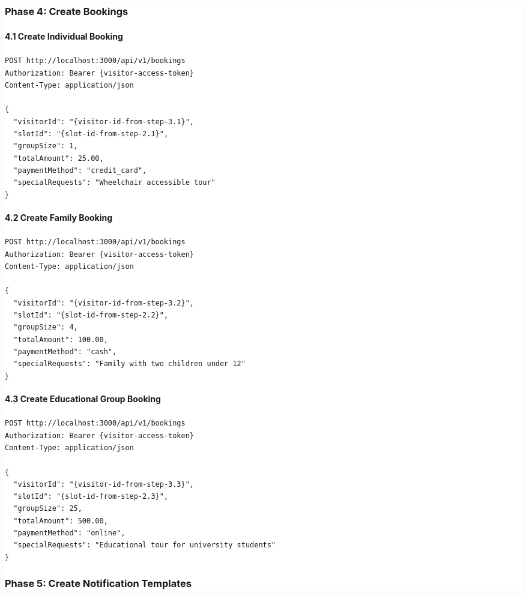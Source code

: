 ### Phase 4: Create Bookings

#### 4.1 Create Individual Booking
```http
POST http://localhost:3000/api/v1/bookings
Authorization: Bearer {visitor-access-token}
Content-Type: application/json

{
  "visitorId": "{visitor-id-from-step-3.1}",
  "slotId": "{slot-id-from-step-2.1}",
  "groupSize": 1,
  "totalAmount": 25.00,
  "paymentMethod": "credit_card",
  "specialRequests": "Wheelchair accessible tour"
}
```

#### 4.2 Create Family Booking
```http
POST http://localhost:3000/api/v1/bookings
Authorization: Bearer {visitor-access-token}
Content-Type: application/json

{
  "visitorId": "{visitor-id-from-step-3.2}",
  "slotId": "{slot-id-from-step-2.2}",
  "groupSize": 4,
  "totalAmount": 100.00,
  "paymentMethod": "cash",
  "specialRequests": "Family with two children under 12"
}
```

#### 4.3 Create Educational Group Booking
```http
POST http://localhost:3000/api/v1/bookings
Authorization: Bearer {visitor-access-token}
Content-Type: application/json

{
  "visitorId": "{visitor-id-from-step-3.3}",
  "slotId": "{slot-id-from-step-2.3}",
  "groupSize": 25,
  "totalAmount": 500.00,
  "paymentMethod": "online",
  "specialRequests": "Educational tour for university students"
}
```

### Phase 5: Create Notification Templates
